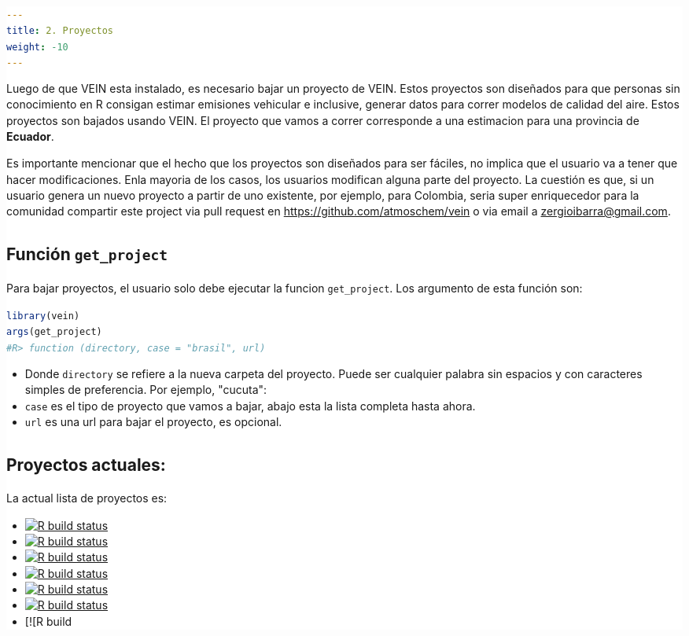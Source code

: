 ```yaml
---
title: 2. Proyectos
weight: -10
---
```


Luego de que VEIN esta instalado, es necesario bajar un proyecto de VEIN. 
Estos proyectos son diseñados para que personas sin conocimiento en R 
consigan estimar emisiones vehicular e inclusive, generar datos para 
correr modelos de calidad del aire. 
Estos proyectos son bajados usando VEIN. 
El proyecto que vamos a correr corresponde a una estimacion para 
una provincia de **Ecuador**. 

Es importante mencionar que el hecho que los proyectos son diseñados 
para ser fáciles, no implica que el usuario va a tener que hacer 
modificaciones. Enla mayoria de los casos, los usuarios modifican 
alguna parte del proyecto. La cuestión es que, si un usuario
genera un nuevo proyecto a partir de uno existente, por ejemplo,
para Colombia, seria super enriquecedor para la comunidad compartir 
este project via pull request en https://github.com/atmoschem/vein
o via email a zergioibarra@gmail.com.

## Función `get_project`

Para bajar proyectos, el usuario solo debe ejecutar 
la funcion `get_project`. Los argumento de esta función son:

```r
library(vein)
args(get_project)
#R> function (directory, case = "brasil", url)
```

- Donde `directory` se refiere a la nueva carpeta del proyecto. 
Puede ser cualquier palabra sin espacios y con caracteres simples
de preferencia. Por ejemplo, "cucuta":
- `case` es el tipo de proyecto que vamos a bajar, abajo esta la lista 
completa hasta ahora.
- `url` es una url para bajar el proyecto, es opcional. 



## Proyectos actuales:

La actual lista de proyectos es:

-   [![R build
    status](https://github.com/atmoschem/vein/workflows/brazil_bu/badge.svg)](https://github.com/atmoschem/vein/actions)
- [![R build
    status](https://github.com/atmoschem/vein/workflows/brazil_bu_csvgz/badge.svg)](https://github.com/atmoschem/vein/actions)
- [![R build
    status](https://github.com/atmoschem/vein/workflows/brazil_bu_csv/badge.svg)](https://github.com/atmoschem/vein/actions)
- [![R build
    status](https://github.com/atmoschem/vein/workflows/brazil_td_chem/badge.svg)](https://github.com/atmoschem/vein/actions)
- [![R build
    status](https://github.com/atmoschem/vein/workflows/brazil_bu_chem/badge.svg)](https://github.com/atmoschem/vein/actions)
- [![R build
    status](https://github.com/atmoschem/vein/workflows/brazil_bu_chem_streets/badge.svg)](https://github.com/atmoschem/vein/actions)
- [![R build